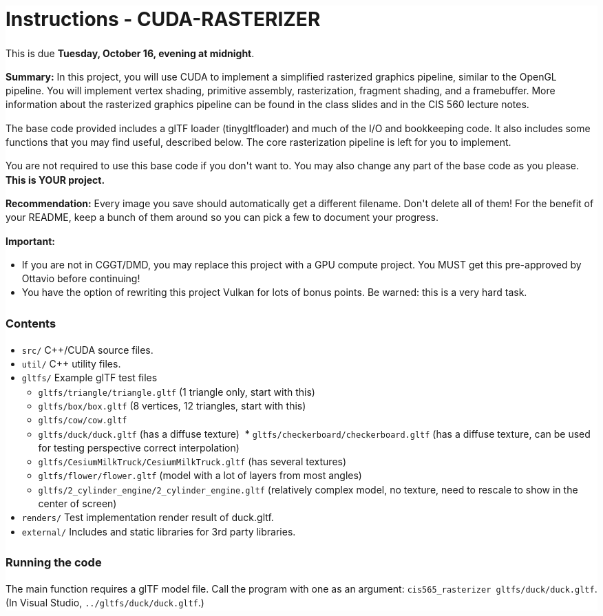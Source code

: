 Instructions - CUDA-RASTERIZER
========================

This is due **Tuesday, October 16, evening at midnight**.

**Summary:**
In this project, you will use CUDA to implement a simplified
rasterized graphics pipeline, similar to the OpenGL pipeline. You will
implement vertex shading, primitive assembly, rasterization, fragment shading,
and a framebuffer. More information about the rasterized graphics pipeline can
be found in the class slides and in the CIS 560 lecture notes.

The base code provided includes a glTF loader (tinygltfloader) and much of the I/O and
bookkeeping code. It also includes some functions that you may find useful,
described below. The core rasterization pipeline is left for you to implement.

You are not required to use this base code if you don't want
to. You may also change any part of the base code as you please.
**This is YOUR project.**

**Recommendation:**
Every image you save should automatically get a different
filename. Don't delete all of them! For the benefit of your README, keep a
bunch of them around so you can pick a few to document your progress.

**Important:**
- If you are not in CGGT/DMD, you may replace this project with a GPU compute
project. You MUST get this pre-approved by Ottavio before continuing!
- You have the option of rewriting this project Vulkan for lots of bonus
points. Be warned: this is a very hard task.

### Contents

* `src/` C++/CUDA source files.
* `util/` C++ utility files.
* `gltfs/` Example glTF test files
  * `gltfs/triangle/triangle.gltf` (1 triangle only, start with this)
  * `gltfs/box/box.gltf` (8 vertices, 12 triangles, start with this)
  * `gltfs/cow/cow.gltf`
  * `gltfs/duck/duck.gltf` (has a diffuse texture)
  * `gltfs/checkerboard/checkerboard.gltf` (has a diffuse texture, can be used for testing perspective correct interpolation)
  * `gltfs/CesiumMilkTruck/CesiumMilkTruck.gltf` (has several textures)
  * `gltfs/flower/flower.gltf` (model with a lot of layers from most angles)
  * `gltfs/2_cylinder_engine/2_cylinder_engine.gltf` (relatively complex model, no texture, need to rescale to show in the center of screen)
* `renders/` Test implementation render result of duck.gltf.
* `external/` Includes and static libraries for 3rd party libraries.

### Running the code

The main function requires a glTF model file. Call the program with
one as an argument: `cis565_rasterizer gltfs/duck/duck.gltf`.
(In Visual Studio, `../gltfs/duck/duck.gltf`.)
